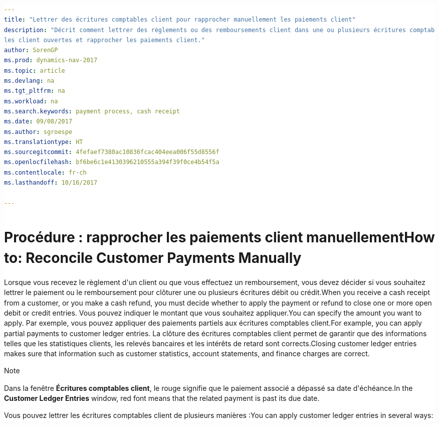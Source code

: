 ```yaml
---
title: "Lettrer des écritures comptables client pour rapprocher manuellement les paiements client"
description: "Décrit comment lettrer des règlements ou des remboursements client dans une ou plusieurs écritures comptables client ouvertes et rapprocher les paiements client."
author: SorenGP
ms.prod: dynamics-nav-2017
ms.topic: article
ms.devlang: na
ms.tgt_pltfrm: na
ms.workload: na
ms.search.keywords: payment process, cash receipt
ms.date: 09/08/2017
ms.author: sgroespe
ms.translationtype: HT
ms.sourcegitcommit: 4fefaef7380ac10836fcac404eea006f55d8556f
ms.openlocfilehash: bf6be6c1e4130396210555a394f39f0ce4b54f5a
ms.contentlocale: fr-ch
ms.lasthandoff: 10/16/2017

---
```

# <a name="how-to-reconcile-customer-payments-manually"></a><span data-ttu-id="40f7f-103">Procédure : rapprocher les paiements client manuellement</span><span class="sxs-lookup"><span data-stu-id="40f7f-103">How to: Reconcile Customer Payments Manually</span></span>
<span data-ttu-id="40f7f-104">Lorsque vous recevez le règlement d'un client ou que vous effectuez un remboursement, vous devez décider si vous souhaitez lettrer le paiement ou le remboursement pour clôturer une ou plusieurs écritures débit ou crédit.</span><span class="sxs-lookup"><span data-stu-id="40f7f-104">When you receive a cash receipt from a customer, or you make a cash refund, you must decide whether to apply the payment or refund to close one or more open debit or credit entries.</span></span> <span data-ttu-id="40f7f-105">Vous pouvez indiquer le montant que vous souhaitez appliquer.</span><span class="sxs-lookup"><span data-stu-id="40f7f-105">You can specify the amount you want to apply.</span></span> <span data-ttu-id="40f7f-106">Par exemple, vous pouvez appliquer des paiements partiels aux écritures comptables client.</span><span class="sxs-lookup"><span data-stu-id="40f7f-106">For example, you can apply partial payments to customer ledger entries.</span></span> <span data-ttu-id="40f7f-107">La clôture des écritures comptables client permet de garantir que des informations telles que les statistiques clients, les relevés bancaires et les intérêts de retard sont corrects.</span><span class="sxs-lookup"><span data-stu-id="40f7f-107">Closing customer ledger entries makes sure that information such as customer statistics, account statements, and finance charges are correct.</span></span>

> [!NOTE]  
>   <span data-ttu-id="40f7f-108">Dans la fenêtre **Écritures comptables client**, le rouge signifie que le paiement associé a dépassé sa date d'échéance.</span><span class="sxs-lookup"><span data-stu-id="40f7f-108">In the **Customer Ledger Entries** window, red font means that the related payment is past its due date.</span></span>

<span data-ttu-id="40f7f-109">Vous pouvez lettrer les écritures comptables client de plusieurs manières :</span><span class="sxs-lookup"><span data-stu-id="40f7f-109">You can apply customer ledger entries in several ways:</span></span>
